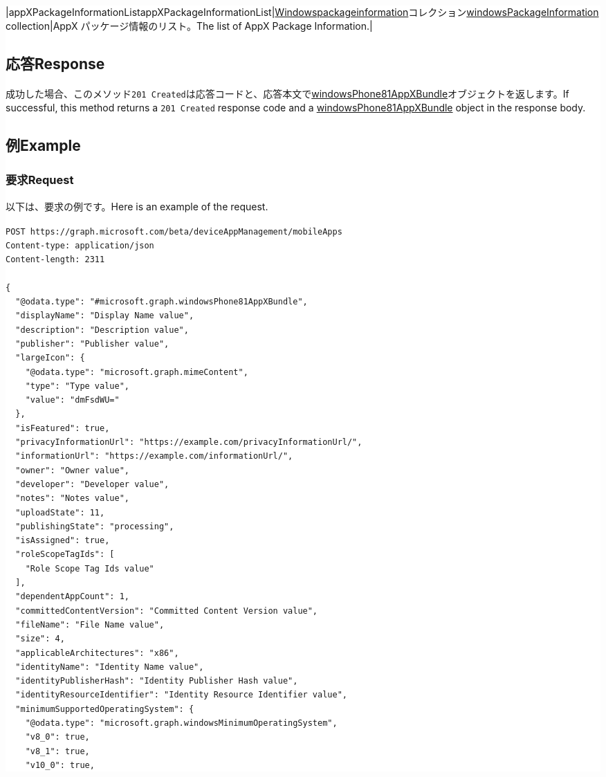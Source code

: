 |<span data-ttu-id="e5eb2-249">appXPackageInformationList</span><span class="sxs-lookup"><span data-stu-id="e5eb2-249">appXPackageInformationList</span></span>|<span data-ttu-id="e5eb2-250">[Windowspackageinformation](../resources/intune-apps-windowspackageinformation.md)コレクション</span><span class="sxs-lookup"><span data-stu-id="e5eb2-250">[windowsPackageInformation](../resources/intune-apps-windowspackageinformation.md) collection</span></span>|<span data-ttu-id="e5eb2-251">AppX パッケージ情報のリスト。</span><span class="sxs-lookup"><span data-stu-id="e5eb2-251">The list of AppX Package Information.</span></span>|



## <a name="response"></a><span data-ttu-id="e5eb2-252">応答</span><span class="sxs-lookup"><span data-stu-id="e5eb2-252">Response</span></span>
<span data-ttu-id="e5eb2-253">成功した場合、このメソッド`201 Created`は応答コードと、応答本文で[windowsPhone81AppXBundle](../resources/intune-apps-windowsphone81appxbundle.md)オブジェクトを返します。</span><span class="sxs-lookup"><span data-stu-id="e5eb2-253">If successful, this method returns a `201 Created` response code and a [windowsPhone81AppXBundle](../resources/intune-apps-windowsphone81appxbundle.md) object in the response body.</span></span>

## <a name="example"></a><span data-ttu-id="e5eb2-254">例</span><span class="sxs-lookup"><span data-stu-id="e5eb2-254">Example</span></span>

### <a name="request"></a><span data-ttu-id="e5eb2-255">要求</span><span class="sxs-lookup"><span data-stu-id="e5eb2-255">Request</span></span>
<span data-ttu-id="e5eb2-256">以下は、要求の例です。</span><span class="sxs-lookup"><span data-stu-id="e5eb2-256">Here is an example of the request.</span></span>
``` http
POST https://graph.microsoft.com/beta/deviceAppManagement/mobileApps
Content-type: application/json
Content-length: 2311

{
  "@odata.type": "#microsoft.graph.windowsPhone81AppXBundle",
  "displayName": "Display Name value",
  "description": "Description value",
  "publisher": "Publisher value",
  "largeIcon": {
    "@odata.type": "microsoft.graph.mimeContent",
    "type": "Type value",
    "value": "dmFsdWU="
  },
  "isFeatured": true,
  "privacyInformationUrl": "https://example.com/privacyInformationUrl/",
  "informationUrl": "https://example.com/informationUrl/",
  "owner": "Owner value",
  "developer": "Developer value",
  "notes": "Notes value",
  "uploadState": 11,
  "publishingState": "processing",
  "isAssigned": true,
  "roleScopeTagIds": [
    "Role Scope Tag Ids value"
  ],
  "dependentAppCount": 1,
  "committedContentVersion": "Committed Content Version value",
  "fileName": "File Name value",
  "size": 4,
  "applicableArchitectures": "x86",
  "identityName": "Identity Name value",
  "identityPublisherHash": "Identity Publisher Hash value",
  "identityResourceIdentifier": "Identity Resource Identifier value",
  "minimumSupportedOperatingSystem": {
    "@odata.type": "microsoft.graph.windowsMinimumOperatingSystem",
    "v8_0": true,
    "v8_1": true,
    "v10_0": true,
```